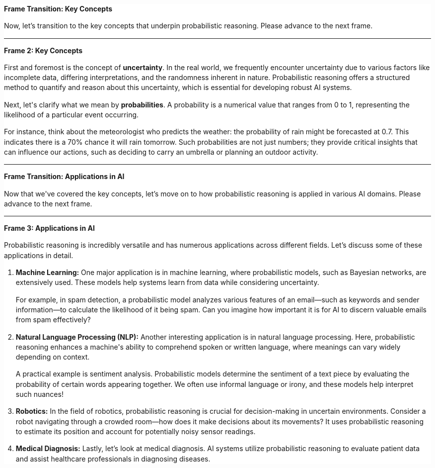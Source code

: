 **Frame Transition: Key Concepts**

Now, let’s transition to the key concepts that underpin probabilistic reasoning. Please advance to the next frame.

---

**Frame 2: Key Concepts**

First and foremost is the concept of **uncertainty**. In the real world, we frequently encounter uncertainty due to various factors like incomplete data, differing interpretations, and the randomness inherent in nature. Probabilistic reasoning offers a structured method to quantify and reason about this uncertainty, which is essential for developing robust AI systems.

Next, let's clarify what we mean by **probabilities**. A probability is a numerical value that ranges from 0 to 1, representing the likelihood of a particular event occurring. 

For instance, think about the meteorologist who predicts the weather: the probability of rain might be forecasted at 0.7. This indicates there is a 70% chance it will rain tomorrow. Such probabilities are not just numbers; they provide critical insights that can influence our actions, such as deciding to carry an umbrella or planning an outdoor activity.

---

**Frame Transition: Applications in AI**

Now that we've covered the key concepts, let’s move on to how probabilistic reasoning is applied in various AI domains. Please advance to the next frame.

---

**Frame 3: Applications in AI**

Probabilistic reasoning is incredibly versatile and has numerous applications across different fields. Let’s discuss some of these applications in detail.

1. **Machine Learning:** One major application is in machine learning, where probabilistic models, such as Bayesian networks, are extensively used. These models help systems learn from data while considering uncertainty. 

   For example, in spam detection, a probabilistic model analyzes various features of an email—such as keywords and sender information—to calculate the likelihood of it being spam. Can you imagine how important it is for AI to discern valuable emails from spam effectively?

2. **Natural Language Processing (NLP):** Another interesting application is in natural language processing. Here, probabilistic reasoning enhances a machine's ability to comprehend spoken or written language, where meanings can vary widely depending on context. 

   A practical example is sentiment analysis. Probabilistic models determine the sentiment of a text piece by evaluating the probability of certain words appearing together. We often use informal language or irony, and these models help interpret such nuances!

3. **Robotics:** In the field of robotics, probabilistic reasoning is crucial for decision-making in uncertain environments. Consider a robot navigating through a crowded room—how does it make decisions about its movements? It uses probabilistic reasoning to estimate its position and account for potentially noisy sensor readings. 

4. **Medical Diagnosis:** Lastly, let’s look at medical diagnosis. AI systems utilize probabilistic reasoning to evaluate patient data and assist healthcare professionals in diagnosing diseases. 
